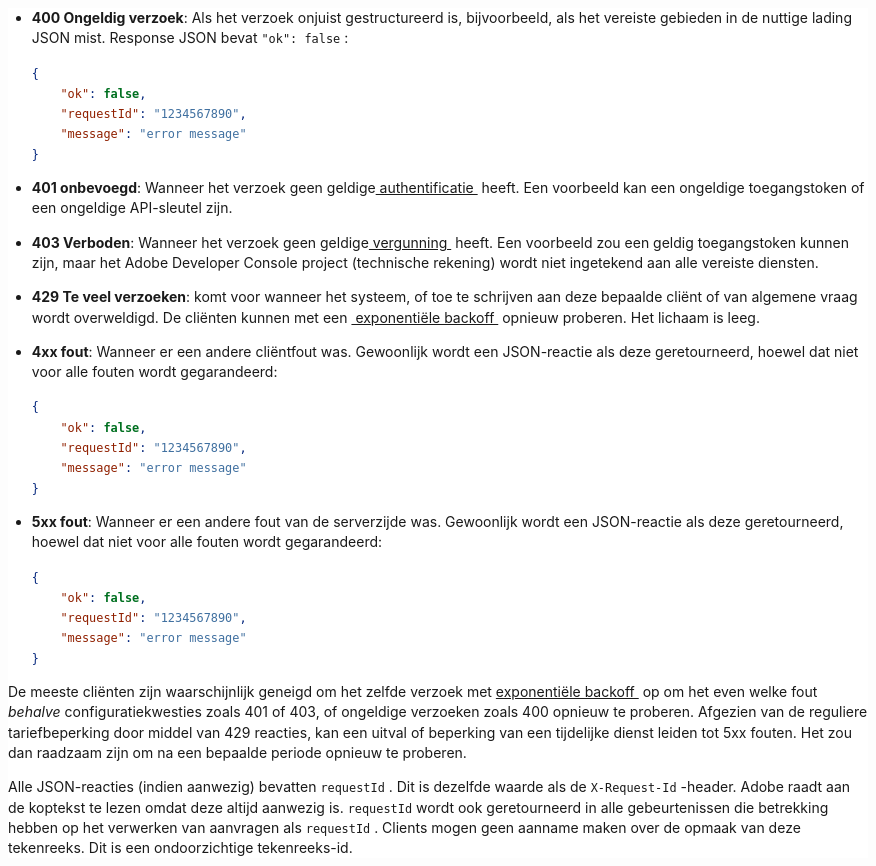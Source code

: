 * **400 Ongeldig verzoek**: Als het verzoek onjuist gestructureerd is, bijvoorbeeld, als het vereiste gebieden in de nuttige lading JSON mist. Response JSON bevat `"ok": false` :

  ```json
  {
      "ok": false,
      "requestId": "1234567890",
      "message": "error message"
  }
  ```

* **401 onbevoegd**: Wanneer het verzoek geen geldige [&#x200B; authentificatie &#x200B;](#authentication-and-authorization) heeft. Een voorbeeld kan een ongeldige toegangstoken of een ongeldige API-sleutel zijn.
* **403 Verboden**: Wanneer het verzoek geen geldige [&#x200B; vergunning &#x200B;](#authentication-and-authorization) heeft. Een voorbeeld zou een geldig toegangstoken kunnen zijn, maar het Adobe Developer Console project (technische rekening) wordt niet ingetekend aan alle vereiste diensten.
* **429 Te veel verzoeken**: komt voor wanneer het systeem, of toe te schrijven aan deze bepaalde cliënt of van algemene vraag wordt overweldigd. De cliënten kunnen met een [&#x200B; exponentiële backoff &#x200B;](https://en.wikipedia.org/wiki/Exponential_backoff) opnieuw proberen. Het lichaam is leeg.
* **4xx fout**: Wanneer er een andere cliëntfout was. Gewoonlijk wordt een JSON-reactie als deze geretourneerd, hoewel dat niet voor alle fouten wordt gegarandeerd:

  ```json
  {
      "ok": false,
      "requestId": "1234567890",
      "message": "error message"
  }
  ```

* **5xx fout**: Wanneer er een andere fout van de serverzijde was. Gewoonlijk wordt een JSON-reactie als deze geretourneerd, hoewel dat niet voor alle fouten wordt gegarandeerd:

  ```json
  {
      "ok": false,
      "requestId": "1234567890",
      "message": "error message"
  }
  ```

De meeste cliënten zijn waarschijnlijk geneigd om het zelfde verzoek met [&#x200B; exponentiële backoff &#x200B;](https://en.wikipedia.org/wiki/Exponential_backoff) op om het even welke fout *behalve* configuratiekwesties zoals 401 of 403, of ongeldige verzoeken zoals 400 opnieuw te proberen. Afgezien van de reguliere tariefbeperking door middel van 429 reacties, kan een uitval of beperking van een tijdelijke dienst leiden tot 5xx fouten. Het zou dan raadzaam zijn om na een bepaalde periode opnieuw te proberen.

Alle JSON-reacties (indien aanwezig) bevatten `requestId` . Dit is dezelfde waarde als de `X-Request-Id` -header. Adobe raadt aan de koptekst te lezen omdat deze altijd aanwezig is. `requestId` wordt ook geretourneerd in alle gebeurtenissen die betrekking hebben op het verwerken van aanvragen als `requestId` . Clients mogen geen aanname maken over de opmaak van deze tekenreeks. Dit is een ondoorzichtige tekenreeks-id.
